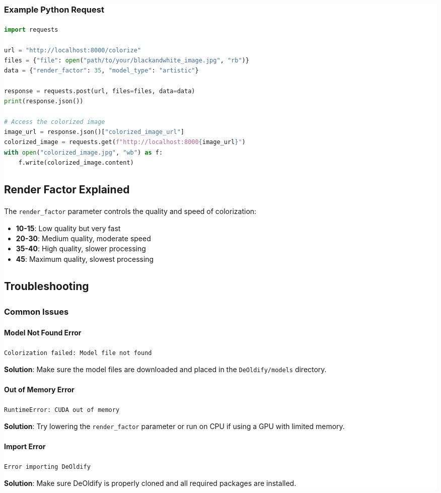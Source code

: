 ### Example Python Request

```python
import requests

url = "http://localhost:8000/colorize"
files = {"file": open("path/to/your/blackandwhite_image.jpg", "rb")}
data = {"render_factor": 35, "model_type": "artistic"}

response = requests.post(url, files=files, data=data)
print(response.json())

# Access the colorized image
image_url = response.json()["colorized_image_url"]
colorized_image = requests.get(f"http://localhost:8000{image_url}")
with open("colorized_image.jpg", "wb") as f:
    f.write(colorized_image.content)
```

## Render Factor Explained

The `render_factor` parameter controls the quality and speed of colorization:

- **10-15**: Low quality but very fast
- **20-30**: Medium quality, moderate speed
- **35-40**: High quality, slower processing
- **45**: Maximum quality, slowest processing

## Troubleshooting

### Common Issues

#### Model Not Found Error
```
Colorization failed: Model file not found
```
**Solution**: Make sure the model files are downloaded and placed in the `DeOldify/models` directory.

#### Out of Memory Error
```
RuntimeError: CUDA out of memory
```
**Solution**: Try lowering the `render_factor` parameter or run on CPU if using a GPU with limited memory.

#### Import Error
```
Error importing DeOldify
```
**Solution**: Make sure DeOldify is properly cloned and all required packages are installed.
